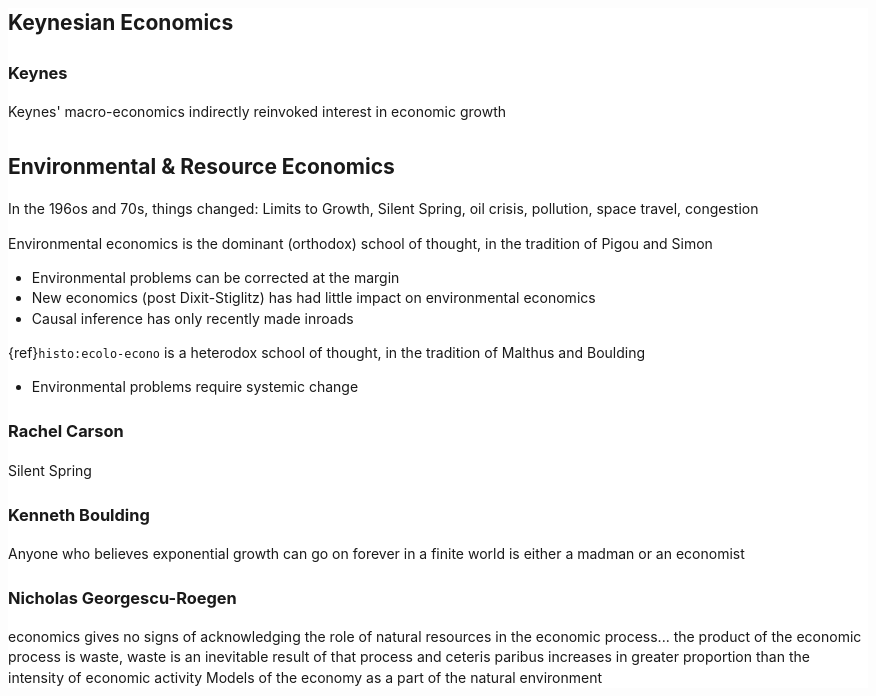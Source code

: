 ## Keynesian Economics

### Keynes

Keynes' macro-economics indirectly reinvoked interest in economic growth

## Environmental & Resource Economics

In the 196os and 70s, things changed: Limits to Growth, Silent Spring, oil crisis, pollution, space travel, congestion

Environmental economics is the dominant (orthodox) school of thought, in the tradition of Pigou and Simon

- Environmental problems can be corrected at the margin
- New economics (post Dixit-Stiglitz) has had little impact on environmental economics
- Causal inference has only recently made inroads

{ref}`histo:ecolo-econo` is a heterodox school of thought, in the tradition of Malthus and Boulding

- Environmental problems require systemic change

### Rachel Carson

Silent Spring

### Kenneth Boulding

Anyone who believes exponential growth can go on forever in a finite world is either a madman or
an economist

### Nicholas Georgescu-Roegen

economics gives no signs of acknowledging the role of natural resources in the economic process... the product of the economic process is waste, waste is an inevitable result of that process and ceteris paribus increases in greater proportion than the intensity of economic activity
Models of the economy as a part of the natural environment

$$
$$
